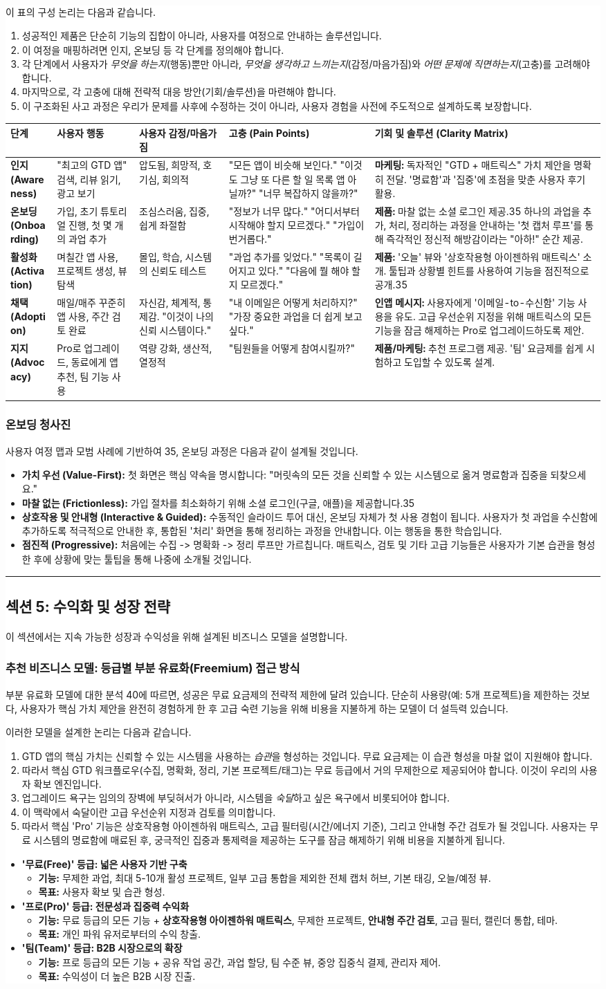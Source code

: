 이 표의 구성 논리는 다음과 같습니다.

1. 성공적인 제품은 단순히 기능의 집합이 아니라, 사용자를 여정으로 안내하는 솔루션입니다.  
2. 이 여정을 매핑하려면 인지, 온보딩 등 각 단계를 정의해야 합니다.  
3. 각 단계에서 사용자가 *무엇을 하는지*(행동)뿐만 아니라, *무엇을 생각하고 느끼는지*(감정/마음가짐)와 *어떤 문제에 직면하는지*(고충)를 고려해야 합니다.  
4. 마지막으로, 각 고충에 대해 전략적 대응 방안(기회/솔루션)을 마련해야 합니다.  
5. 이 구조화된 사고 과정은 우리가 문제를 사후에 수정하는 것이 아니라, 사용자 경험을 사전에 주도적으로 설계하도록 보장합니다.

| 단계 | 사용자 행동 | 사용자 감정/마음가짐 | 고충 (Pain Points) | 기회 및 솔루션 (Clarity Matrix) |
| :---- | :---- | :---- | :---- | :---- |
| **인지 (Awareness)** | "최고의 GTD 앱" 검색, 리뷰 읽기, 광고 보기 | 압도됨, 희망적, 호기심, 회의적 | "모든 앱이 비슷해 보인다." "이것도 그냥 또 다른 할 일 목록 앱 아닐까?" "너무 복잡하지 않을까?" | **마케팅:** 독자적인 "GTD \+ 매트릭스" 가치 제안을 명확히 전달. '명료함'과 '집중'에 초점을 맞춘 사용자 후기 활용. |
| **온보딩 (Onboarding)** | 가입, 초기 튜토리얼 진행, 첫 몇 개의 과업 추가 | 조심스러움, 집중, 쉽게 좌절함 | "정보가 너무 많다." "어디서부터 시작해야 할지 모르겠다." "가입이 번거롭다." | **제품:** 마찰 없는 소셜 로그인 제공.35 하나의 과업을 추가, 처리, 정리하는 과정을 안내하는 '첫 캡처 루프'를 통해 즉각적인 정신적 해방감이라는 "아하\!" 순간 제공. |
| **활성화 (Activation)** | 며칠간 앱 사용, 프로젝트 생성, 뷰 탐색 | 몰입, 학습, 시스템의 신뢰도 테스트 | "과업 추가를 잊었다." "목록이 길어지고 있다." "다음에 뭘 해야 할지 모르겠다." | **제품:** '오늘' 뷰와 '상호작용형 아이젠하워 매트릭스' 소개. 툴팁과 상황별 힌트를 사용하여 기능을 점진적으로 공개.35 |
| **채택 (Adoption)** | 매일/매주 꾸준히 앱 사용, 주간 검토 완료 | 자신감, 체계적, 통제감. "이것이 나의 신뢰 시스템이다." | "내 이메일은 어떻게 처리하지?" "가장 중요한 과업을 더 쉽게 보고 싶다." | **인앱 메시지:** 사용자에게 '이메일-to-수신함' 기능 사용을 유도. 고급 우선순위 지정을 위해 매트릭스의 모든 기능을 잠금 해제하는 Pro로 업그레이드하도록 제안. |
| **지지 (Advocacy)** | Pro로 업그레이드, 동료에게 앱 추천, 팀 기능 사용 | 역량 강화, 생산적, 열정적 | "팀원들을 어떻게 참여시킬까?" | **제품/마케팅:** 추천 프로그램 제공. '팀' 요금제를 쉽게 시험하고 도입할 수 있도록 설계. |

### **온보딩 청사진**

사용자 여정 맵과 모범 사례에 기반하여 35, 온보딩 과정은 다음과 같이 설계될 것입니다.

* **가치 우선 (Value-First):** 첫 화면은 핵심 약속을 명시합니다: "머릿속의 모든 것을 신뢰할 수 있는 시스템으로 옮겨 명료함과 집중을 되찾으세요."  
* **마찰 없는 (Frictionless):** 가입 절차를 최소화하기 위해 소셜 로그인(구글, 애플)을 제공합니다.35  
* **상호작용 및 안내형 (Interactive & Guided):** 수동적인 슬라이드 투어 대신, 온보딩 자체가 첫 사용 경험이 됩니다. 사용자가 첫 과업을 수신함에 추가하도록 적극적으로 안내한 후, 통합된 '처리' 화면을 통해 정리하는 과정을 안내합니다. 이는 행동을 통한 학습입니다.  
* **점진적 (Progressive):** 처음에는 수집 \-\> 명확화 \-\> 정리 루프만 가르칩니다. 매트릭스, 검토 및 기타 고급 기능들은 사용자가 기본 습관을 형성한 후에 상황에 맞는 툴팁을 통해 나중에 소개될 것입니다.

---

## **섹션 5: 수익화 및 성장 전략**

이 섹션에서는 지속 가능한 성장과 수익성을 위해 설계된 비즈니스 모델을 설명합니다.

### **추천 비즈니스 모델: 등급별 부분 유료화(Freemium) 접근 방식**

부분 유료화 모델에 대한 분석 40에 따르면, 성공은 무료 요금제의 전략적 제한에 달려 있습니다. 단순히 사용량(예: 5개 프로젝트)을 제한하는 것보다, 사용자가 핵심 가치 제안을 완전히 경험하게 한 후 고급 숙련 기능을 위해 비용을 지불하게 하는 모델이 더 설득력 있습니다.

이러한 모델을 설계한 논리는 다음과 같습니다.

1. GTD 앱의 핵심 가치는 신뢰할 수 있는 시스템을 사용하는 *습관*을 형성하는 것입니다. 무료 요금제는 이 습관 형성을 마찰 없이 지원해야 합니다.  
2. 따라서 핵심 GTD 워크플로우(수집, 명확화, 정리, 기본 프로젝트/태그)는 무료 등급에서 거의 무제한으로 제공되어야 합니다. 이것이 우리의 사용자 확보 엔진입니다.  
3. 업그레이드 욕구는 임의의 장벽에 부딪혀서가 아니라, 시스템을 *숙달*하고 싶은 욕구에서 비롯되어야 합니다.  
4. 이 맥락에서 숙달이란 고급 우선순위 지정과 검토를 의미합니다.  
5. 따라서 핵심 'Pro' 기능은 상호작용형 아이젠하워 매트릭스, 고급 필터링(시간/에너지 기준), 그리고 안내형 주간 검토가 될 것입니다. 사용자는 무료 시스템의 명료함에 매료된 후, 궁극적인 집중과 통제력을 제공하는 도구를 잠금 해제하기 위해 비용을 지불하게 됩니다.  
* **'무료(Free)' 등급: 넓은 사용자 기반 구축**  
  * **기능:** 무제한 과업, 최대 5-10개 활성 프로젝트, 일부 고급 통합을 제외한 전체 캡처 허브, 기본 태깅, 오늘/예정 뷰.  
  * **목표:** 사용자 확보 및 습관 형성.  
* **'프로(Pro)' 등급: 전문성과 집중력 수익화**  
  * **기능:** 무료 등급의 모든 기능 \+ **상호작용형 아이젠하워 매트릭스**, 무제한 프로젝트, **안내형 주간 검토**, 고급 필터, 캘린더 통합, 테마.  
  * **목표:** 개인 파워 유저로부터의 수익 창출.  
* **'팀(Team)' 등급: B2B 시장으로의 확장**  
  * **기능:** 프로 등급의 모든 기능 \+ 공유 작업 공간, 과업 할당, 팀 수준 뷰, 중앙 집중식 결제, 관리자 제어.  
  * **목표:** 수익성이 더 높은 B2B 시장 진출.
